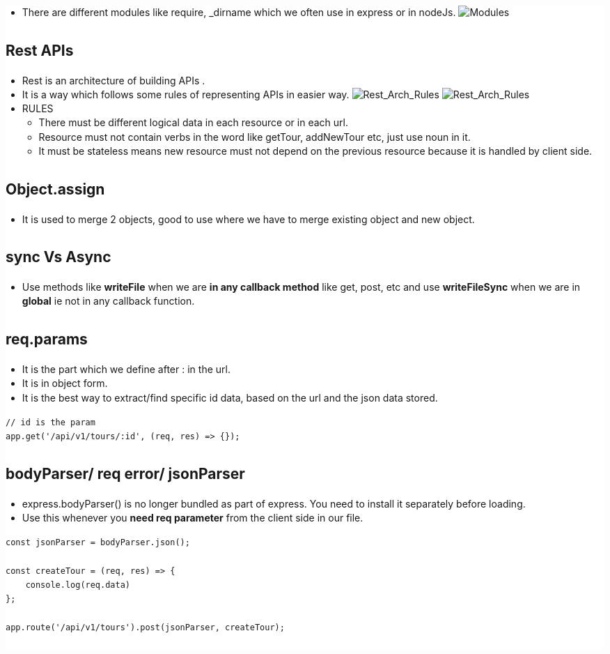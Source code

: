 - There are different modules like require, \_dirname which we often use in express or in nodeJs.
  ![Modules](./Resources/modules.jpeg)

## Rest APIs

- Rest is an architecture of building APIs .
- It is a way which follows some rules of representing APIs in easier way.
  ![Rest_Arch_Rules](./Resources/Rest_Arch_Rules-01.jpeg)
  ![Rest_Arch_Rules](./Resources/Rest_Arch_Rules-02.jpeg)
- RULES
  - There must be different logical data in each resource or in each url.
  - Resource must not contain verbs in the word like getTour, addNewTour etc, just use noun in it.
  - It must be stateless means new resource must not depend on the previous resource because it is handled by client side.

## Object.assign

- It is used to merge 2 objects, good to use where we have to merge existing object and new object.

## sync Vs Async

- Use methods like **writeFile** when we are **in any callback method** like get, post, etc and use **writeFileSync** when we are in **global** ie not in any callback function.

## req.params

- It is the part which we define after : in the url.
- It is in object form.
- It is the best way to extract/find specific id data, based on the url and the json data stored.

```JS
// id is the param
app.get('/api/v1/tours/:id', (req, res) => {});
```

## bodyParser/ req error/ jsonParser

- express.bodyParser() is no longer bundled as part of express. You need to install it separately before loading.
- Use this whenever you **need req parameter** from the client side in our file.

```JS
const jsonParser = bodyParser.json();

const createTour = (req, res) => {
    console.log(req.data)
};

app.route('/api/v1/tours').post(jsonParser, createTour);


```
